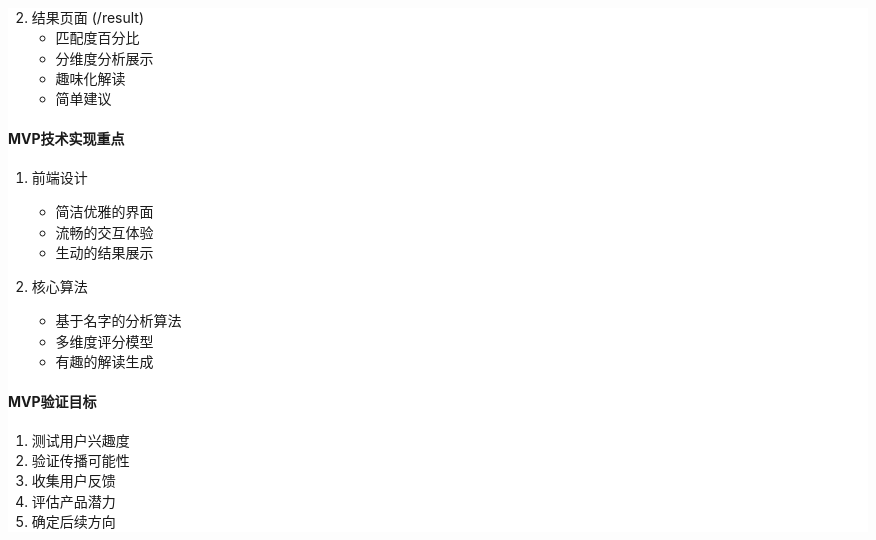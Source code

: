 2. 结果页面 (/result)
   - 匹配度百分比
   - 分维度分析展示
   - 趣味化解读
   - 简单建议

#### MVP技术实现重点
1. 前端设计
   - 简洁优雅的界面
   - 流畅的交互体验
   - 生动的结果展示

2. 核心算法
   - 基于名字的分析算法
   - 多维度评分模型
   - 有趣的解读生成

#### MVP验证目标
1. 测试用户兴趣度
2. 验证传播可能性
3. 收集用户反馈
4. 评估产品潜力
5. 确定后续方向
